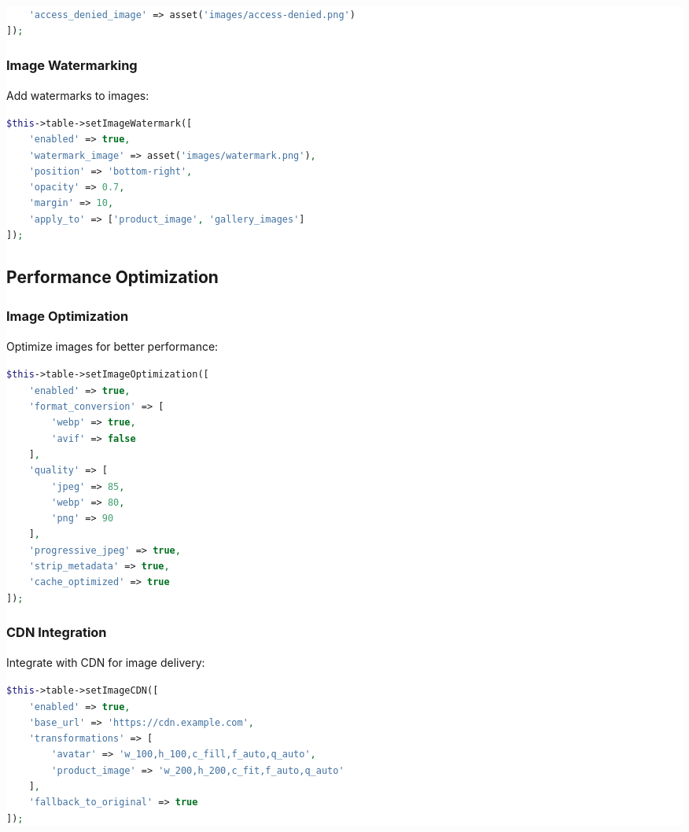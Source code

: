 ```php
    'access_denied_image' => asset('images/access-denied.png')
]);
```

### Image Watermarking

Add watermarks to images:

```php
$this->table->setImageWatermark([
    'enabled' => true,
    'watermark_image' => asset('images/watermark.png'),
    'position' => 'bottom-right',
    'opacity' => 0.7,
    'margin' => 10,
    'apply_to' => ['product_image', 'gallery_images']
]);
```

## Performance Optimization

### Image Optimization

Optimize images for better performance:

```php
$this->table->setImageOptimization([
    'enabled' => true,
    'format_conversion' => [
        'webp' => true,
        'avif' => false
    ],
    'quality' => [
        'jpeg' => 85,
        'webp' => 80,
        'png' => 90
    ],
    'progressive_jpeg' => true,
    'strip_metadata' => true,
    'cache_optimized' => true
]);
```

### CDN Integration

Integrate with CDN for image delivery:

```php
$this->table->setImageCDN([
    'enabled' => true,
    'base_url' => 'https://cdn.example.com',
    'transformations' => [
        'avatar' => 'w_100,h_100,c_fill,f_auto,q_auto',
        'product_image' => 'w_200,h_200,c_fit,f_auto,q_auto'
    ],
    'fallback_to_original' => true
]);
```
